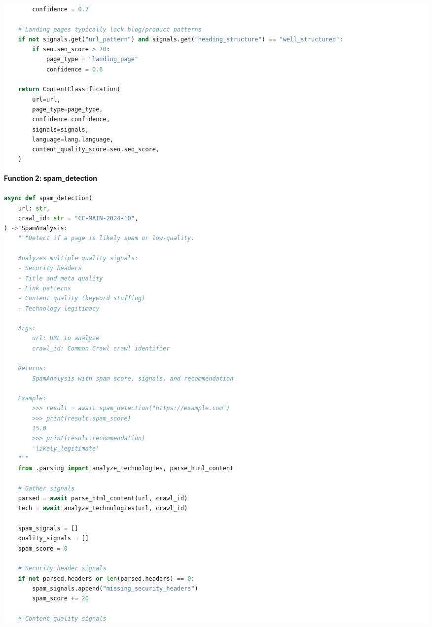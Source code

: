 ```python
        confidence = 0.7

    # Landing pages typically lack blog/product patterns
    if not signals.get("url_pattern") and signals.get("heading_structure") == "well_structured":
        if seo.seo_score > 70:
            page_type = "landing_page"
            confidence = 0.6

    return ContentClassification(
        url=url,
        page_type=page_type,
        confidence=confidence,
        signals=signals,
        language=lang.language,
        content_quality_score=seo.seo_score,
    )
```

#### Function 2: spam_detection

```python
async def spam_detection(
    url: str,
    crawl_id: str = "CC-MAIN-2024-10",
) -> SpamAnalysis:
    """Detect if a page is likely spam or low-quality.

    Analyzes multiple quality signals:
    - Security headers
    - Title and meta quality
    - Link patterns
    - Content quality (keyword stuffing)
    - Technology legitimacy

    Args:
        url: URL to analyze
        crawl_id: Common Crawl crawl identifier

    Returns:
        SpamAnalysis with spam score, signals, and recommendation

    Example:
        >>> result = await spam_detection("https://example.com")
        >>> print(result.spam_score)
        15.0
        >>> print(result.recommendation)
        'likely_legitimate'
    """
    from .parsing import analyze_technologies, parse_html_content

    # Gather signals
    parsed = await parse_html_content(url, crawl_id)
    tech = await analyze_technologies(url, crawl_id)

    spam_signals = []
    quality_signals = []
    spam_score = 0

    # Security header signals
    if not parsed.headers or len(parsed.headers) == 0:
        spam_signals.append("missing_security_headers")
        spam_score += 20

    # Content quality signals
```